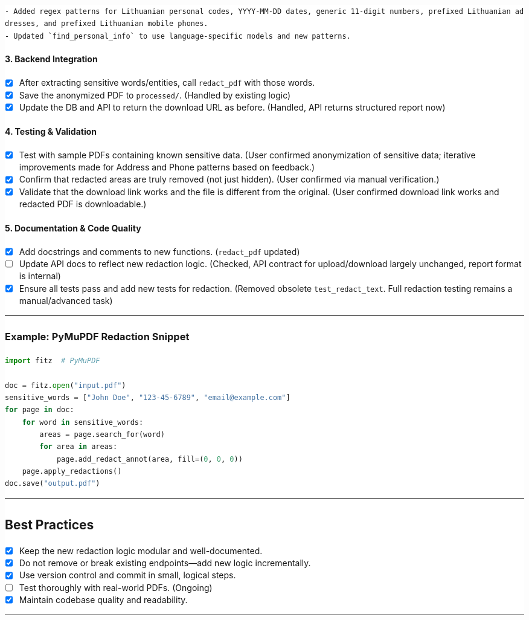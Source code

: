     - Added regex patterns for Lithuanian personal codes, YYYY-MM-DD dates, generic 11-digit numbers, prefixed Lithuanian addresses, and prefixed Lithuanian mobile phones.
    - Updated `find_personal_info` to use language-specific models and new patterns.

#### 3. Backend Integration
- [x] After extracting sensitive words/entities, call `redact_pdf` with those words.
- [x] Save the anonymized PDF to `processed/`. (Handled by existing logic)
- [x] Update the DB and API to return the download URL as before. (Handled, API returns structured report now)

#### 4. Testing & Validation
- [x] Test with sample PDFs containing known sensitive data. (User confirmed anonymization of sensitive data; iterative improvements made for Address and Phone patterns based on feedback.)
- [x] Confirm that redacted areas are truly removed (not just hidden). (User confirmed via manual verification.)
- [x] Validate that the download link works and the file is different from the original. (User confirmed download link works and redacted PDF is downloadable.)

#### 5. Documentation & Code Quality
- [x] Add docstrings and comments to new functions. (`redact_pdf` updated)
- [ ] Update API docs to reflect new redaction logic. (Checked, API contract for upload/download largely unchanged, report format is internal)
- [x] Ensure all tests pass and add new tests for redaction. (Removed obsolete `test_redact_text`. Full redaction testing remains a manual/advanced task)

---

### Example: PyMuPDF Redaction Snippet
```python
import fitz  # PyMuPDF

doc = fitz.open("input.pdf")
sensitive_words = ["John Doe", "123-45-6789", "email@example.com"]
for page in doc:
    for word in sensitive_words:
        areas = page.search_for(word)
        for area in areas:
            page.add_redact_annot(area, fill=(0, 0, 0))
    page.apply_redactions()
doc.save("output.pdf")
```

---

## Best Practices
- [x] Keep the new redaction logic modular and well-documented.
- [x] Do not remove or break existing endpoints—add new logic incrementally.
- [x] Use version control and commit in small, logical steps.
- [ ] Test thoroughly with real-world PDFs. (Ongoing)
- [x] Maintain codebase quality and readability.

---
